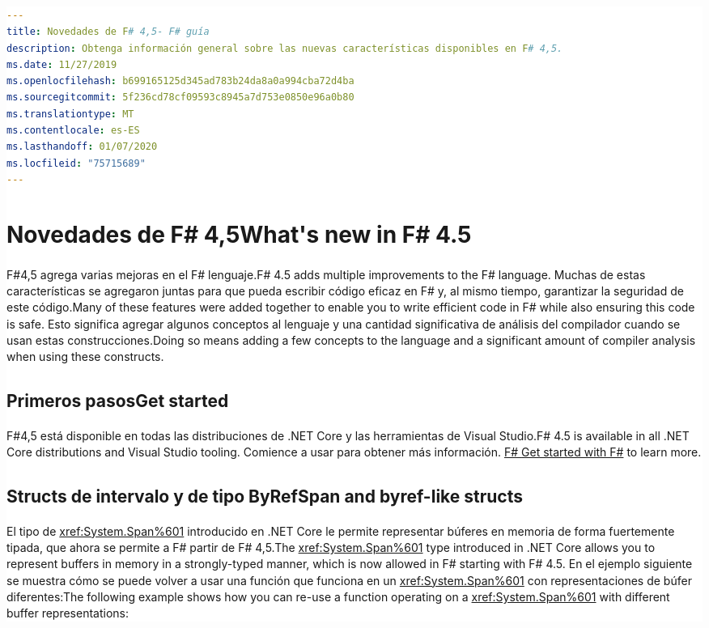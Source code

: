 ```yaml
---
title: Novedades de F# 4,5- F# guía
description: Obtenga información general sobre las nuevas características disponibles en F# 4,5.
ms.date: 11/27/2019
ms.openlocfilehash: b699165125d345ad783b24da8a0a994cba72d4ba
ms.sourcegitcommit: 5f236cd78cf09593c8945a7d753e0850e96a0b80
ms.translationtype: MT
ms.contentlocale: es-ES
ms.lasthandoff: 01/07/2020
ms.locfileid: "75715689"
---
```

# <a name="whats-new-in-f-45"></a><span data-ttu-id="6dad9-103">Novedades de F# 4,5</span><span class="sxs-lookup"><span data-stu-id="6dad9-103">What's new in F# 4.5</span></span>

<span data-ttu-id="6dad9-104">F#4,5 agrega varias mejoras en el F# lenguaje.</span><span class="sxs-lookup"><span data-stu-id="6dad9-104">F# 4.5 adds multiple improvements to the F# language.</span></span> <span data-ttu-id="6dad9-105">Muchas de estas características se agregaron juntas para que pueda escribir código eficaz en F# y, al mismo tiempo, garantizar la seguridad de este código.</span><span class="sxs-lookup"><span data-stu-id="6dad9-105">Many of these features were added together to enable you to write efficient code in F# while also ensuring this code is safe.</span></span> <span data-ttu-id="6dad9-106">Esto significa agregar algunos conceptos al lenguaje y una cantidad significativa de análisis del compilador cuando se usan estas construcciones.</span><span class="sxs-lookup"><span data-stu-id="6dad9-106">Doing so means adding a few concepts to the language and a significant amount of compiler analysis when using these constructs.</span></span>

## <a name="get-started"></a><span data-ttu-id="6dad9-107">Primeros pasos</span><span class="sxs-lookup"><span data-stu-id="6dad9-107">Get started</span></span>

<span data-ttu-id="6dad9-108">F#4,5 está disponible en todas las distribuciones de .NET Core y las herramientas de Visual Studio.</span><span class="sxs-lookup"><span data-stu-id="6dad9-108">F# 4.5 is available in all .NET Core distributions and Visual Studio tooling.</span></span> <span data-ttu-id="6dad9-109">Comience a usar para obtener más información. [ F# ](../get-started/index.md)</span><span class="sxs-lookup"><span data-stu-id="6dad9-109">[Get started with F#](../get-started/index.md) to learn more.</span></span>

## <a name="span-and-byref-like-structs"></a><span data-ttu-id="6dad9-110">Structs de intervalo y de tipo ByRef</span><span class="sxs-lookup"><span data-stu-id="6dad9-110">Span and byref-like structs</span></span>

<span data-ttu-id="6dad9-111">El tipo de <xref:System.Span%601> introducido en .NET Core le permite representar búferes en memoria de forma fuertemente tipada, que ahora se permite a F# partir de F# 4,5.</span><span class="sxs-lookup"><span data-stu-id="6dad9-111">The <xref:System.Span%601> type introduced in .NET Core allows you to represent buffers in memory in a strongly-typed manner, which is now allowed in F# starting with F# 4.5.</span></span> <span data-ttu-id="6dad9-112">En el ejemplo siguiente se muestra cómo se puede volver a usar una función que funciona en un <xref:System.Span%601> con representaciones de búfer diferentes:</span><span class="sxs-lookup"><span data-stu-id="6dad9-112">The following example shows how you can re-use a function operating on a <xref:System.Span%601> with different buffer representations:</span></span>
